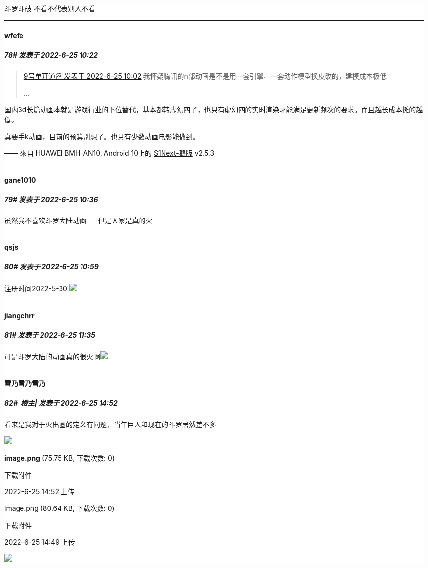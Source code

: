 斗罗斗破 不看不代表别人不看

*****

####  wfefe  
##### 78#       发表于 2022-6-25 10:22

<blockquote><a href="httphttps://bbs.saraba1st.com/2b/forum.php?mod=redirect&amp;goto=findpost&amp;pid=56406023&amp;ptid=2077744" target="_blank">9号单开道岔 发表于 2022-6-25 10:02</a>
我怀疑腾讯的n部动画是不是用一套引擎、一套动作模型换皮改的，建模成本极低

 ...</blockquote>
国内3d长篇动画本就是游戏行业的下位替代，基本都转虚幻四了，也只有虚幻四的实时渲染才能满足更新频次的要求。而且越长成本摊的越低。

真要手k动画，目前的预算别想了。也只有少数动画电影能做到。

—— 來自 HUAWEI BMH-AN10, Android 10上的 [S1Next-鵝版](https://github.com/ykrank/S1-Next/releases) v2.5.3



*****

####  gane1010  
##### 79#       发表于 2022-6-25 10:36

虽然我不喜欢斗罗大陆动画      但是人家是真的火



*****

####  qsjs  
##### 80#       发表于 2022-6-25 10:59

注册时间2022-5-30
<img src="https://static.saraba1st.com/image/smiley/face2017/231.gif" referrerpolicy="no-referrer">



*****

####  jiangchrr  
##### 81#       发表于 2022-6-25 11:35

可是斗罗大陆的动画真的很火啊<img src="https://static.saraba1st.com/image/smiley/face2017/066.png" referrerpolicy="no-referrer">



*****

####  雪乃雪乃雪乃  
##### 82#         楼主| 发表于 2022-6-25 14:52

看来是我对于火出圈的定义有问题，当年巨人和现在的斗罗居然差不多

<img src="https://img.saraba1st.com/forum/202206/25/145245b18fze6rrf0kprze.png" referrerpolicy="no-referrer">

<strong>image.png</strong> (75.75 KB, 下载次数: 0)

下载附件

2022-6-25 14:52 上传

image.png
(80.64 KB, 下载次数: 0)

下载附件

2022-6-25 14:49 上传

<img src="https://img.saraba1st.com/forum/202206/25/144950aet2hcz5p5c9dezl.png" referrerpolicy="no-referrer">

